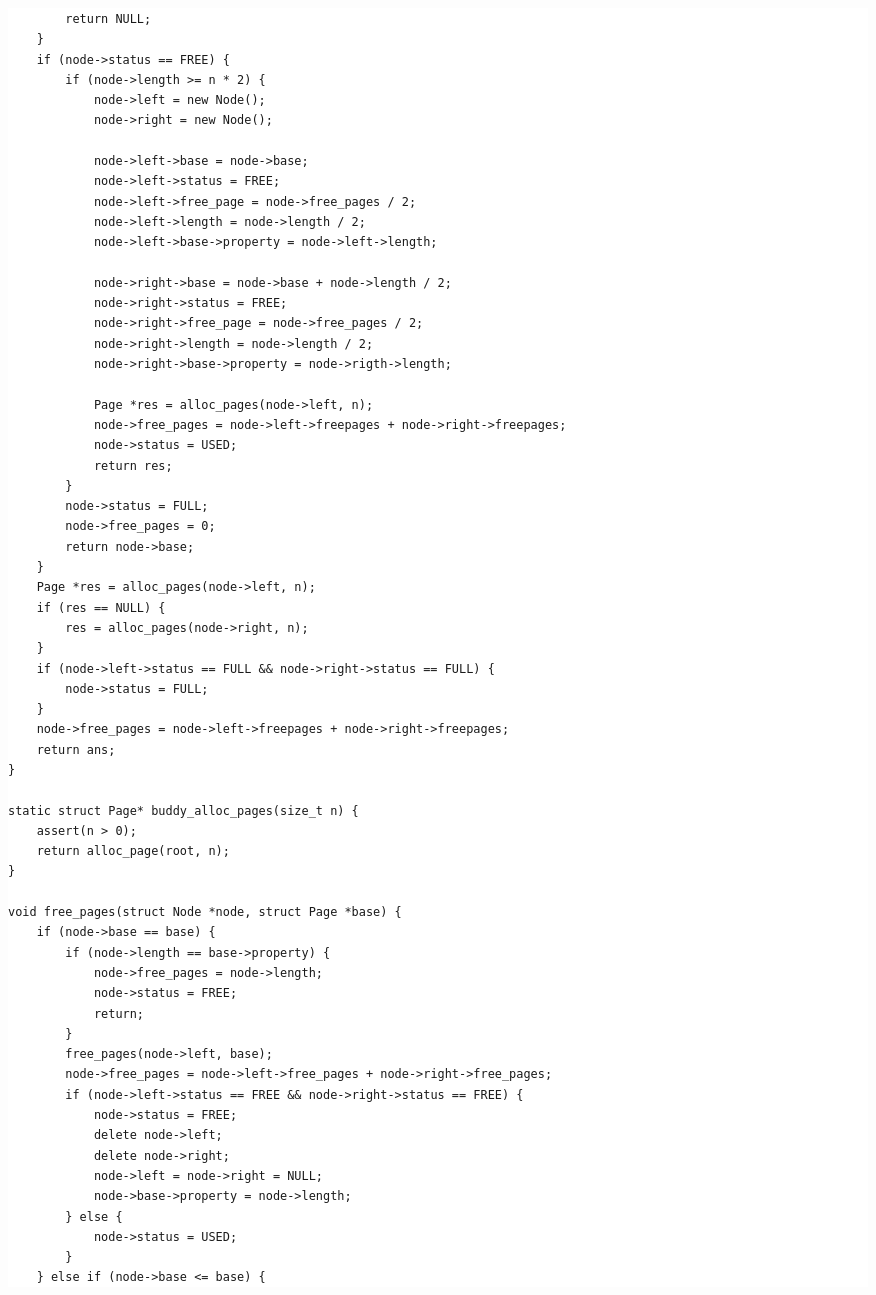 ```
        return NULL;
    }
    if (node->status == FREE) {
        if (node->length >= n * 2) {
            node->left = new Node();
            node->right = new Node();
            
            node->left->base = node->base;
            node->left->status = FREE;
            node->left->free_page = node->free_pages / 2;
            node->left->length = node->length / 2;
            node->left->base->property = node->left->length;

            node->right->base = node->base + node->length / 2;
            node->right->status = FREE;
            node->right->free_page = node->free_pages / 2;
            node->right->length = node->length / 2;
            node->right->base->property = node->rigth->length;

            Page *res = alloc_pages(node->left, n);
            node->free_pages = node->left->freepages + node->right->freepages;
            node->status = USED;
            return res;
        }
        node->status = FULL;
        node->free_pages = 0;
        return node->base;
    }
    Page *res = alloc_pages(node->left, n);
    if (res == NULL) {
        res = alloc_pages(node->right, n);
    }
    if (node->left->status == FULL && node->right->status == FULL) {
        node->status = FULL;
    }
    node->free_pages = node->left->freepages + node->right->freepages;
    return ans;
}

static struct Page* buddy_alloc_pages(size_t n) {
    assert(n > 0);
    return alloc_page(root, n);
}

void free_pages(struct Node *node, struct Page *base) {
    if (node->base == base) {
        if (node->length == base->property) {
            node->free_pages = node->length;
            node->status = FREE;
            return;
        }
        free_pages(node->left, base);
        node->free_pages = node->left->free_pages + node->right->free_pages;
        if (node->left->status == FREE && node->right->status == FREE) {
            node->status = FREE;
            delete node->left;
            delete node->right;
            node->left = node->right = NULL;
            node->base->property = node->length;
        } else {
            node->status = USED;
        }
    } else if (node->base <= base) {
```